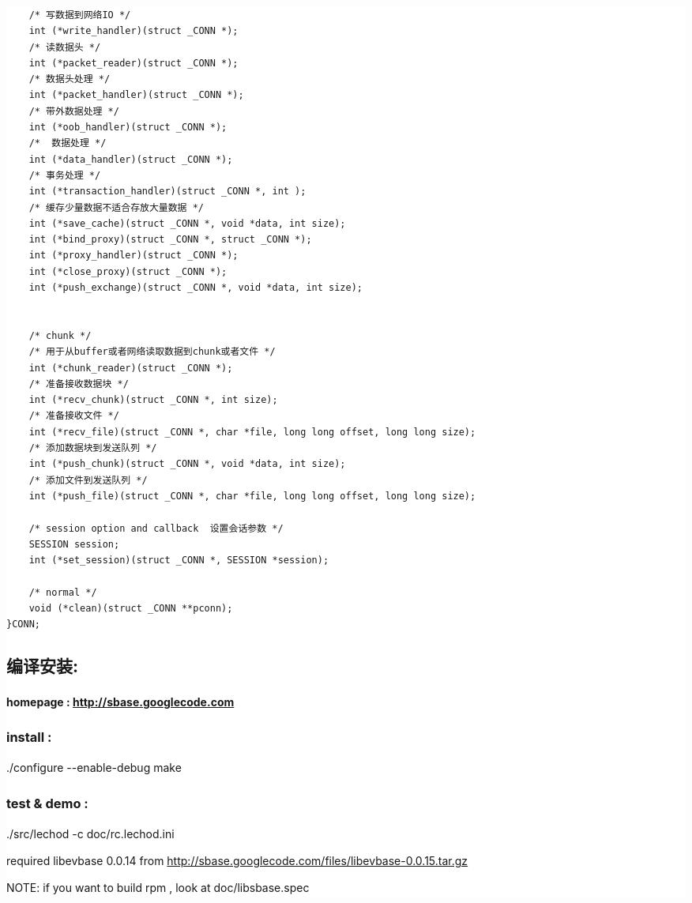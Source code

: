 ```
    /* 写数据到网络IO */
    int (*write_handler)(struct _CONN *);
    /* 读数据头 */
    int (*packet_reader)(struct _CONN *);
    /* 数据头处理 */
    int (*packet_handler)(struct _CONN *);
    /* 带外数据处理 */
    int (*oob_handler)(struct _CONN *);
    /*  数据处理 */
    int (*data_handler)(struct _CONN *);
    /* 事务处理 */
    int (*transaction_handler)(struct _CONN *, int );
    /* 缓存少量数据不适合存放大量数据 */
    int (*save_cache)(struct _CONN *, void *data, int size);
    int (*bind_proxy)(struct _CONN *, struct _CONN *);
    int (*proxy_handler)(struct _CONN *);
    int (*close_proxy)(struct _CONN *);
    int (*push_exchange)(struct _CONN *, void *data, int size);


    /* chunk */
    /* 用于从buffer或者网络读取数据到chunk或者文件 */
    int (*chunk_reader)(struct _CONN *);
    /* 准备接收数据块 */
    int (*recv_chunk)(struct _CONN *, int size);
    /* 准备接收文件 */
    int (*recv_file)(struct _CONN *, char *file, long long offset, long long size);
    /* 添加数据块到发送队列 */
    int (*push_chunk)(struct _CONN *, void *data, int size);
    /* 添加文件到发送队列 */
    int (*push_file)(struct _CONN *, char *file, long long offset, long long size);

    /* session option and callback  设置会话参数 */
    SESSION session;
    int (*set_session)(struct _CONN *, SESSION *session);

    /* normal */
    void (*clean)(struct _CONN **pconn);
}CONN;
```
## 编译安装: ##
#### homepage : http://sbase.googlecode.com ####

### install : ###
./configure --enable-debug
make

### test & demo : ###

./src/lechod -c doc/rc.lechod.ini

required libevbase 0.0.14 from http://sbase.googlecode.com/files/libevbase-0.0.15.tar.gz

NOTE: if you want to build rpm , look at doc/libsbase.spec